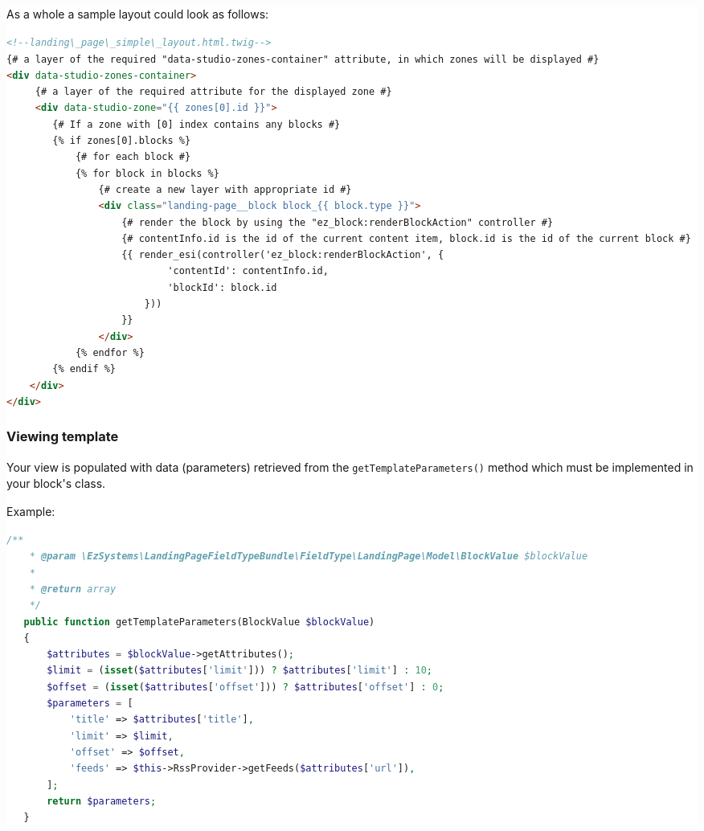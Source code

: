 As a whole a sample layout could look as follows:

``` html
<!--landing\_page\_simple\_layout.html.twig-->
{# a layer of the required "data-studio-zones-container" attribute, in which zones will be displayed #}
<div data-studio-zones-container>
     {# a layer of the required attribute for the displayed zone #}
     <div data-studio-zone="{{ zones[0].id }}">                                     
        {# If a zone with [0] index contains any blocks #}
        {% if zones[0].blocks %}                                                    
            {# for each block #}
            {% for block in blocks %}                                               
                {# create a new layer with appropriate id #}
                <div class="landing-page__block block_{{ block.type }}">            
                    {# render the block by using the "ez_block:renderBlockAction" controller #}   
                    {# contentInfo.id is the id of the current content item, block.id is the id of the current block #}
                    {{ render_esi(controller('ez_block:renderBlockAction', {        
                            'contentId': contentInfo.id,                            
                            'blockId': block.id                                     
                        })) 
                    }}
                </div>
            {% endfor %}
        {% endif %}
    </div>
</div>
```

### Viewing template

Your view is populated with data (parameters) retrieved from the `getTemplateParameters()` method which must be implemented in your block's class.

Example:

``` php
/**
    * @param \EzSystems\LandingPageFieldTypeBundle\FieldType\LandingPage\Model\BlockValue $blockValue
    *
    * @return array
    */
   public function getTemplateParameters(BlockValue $blockValue)
   {
       $attributes = $blockValue->getAttributes();
       $limit = (isset($attributes['limit'])) ? $attributes['limit'] : 10;
       $offset = (isset($attributes['offset'])) ? $attributes['offset'] : 0;
       $parameters = [
           'title' => $attributes['title'],
           'limit' => $limit,
           'offset' => $offset,
           'feeds' => $this->RssProvider->getFeeds($attributes['url']),
       ];
       return $parameters;
   }
```
